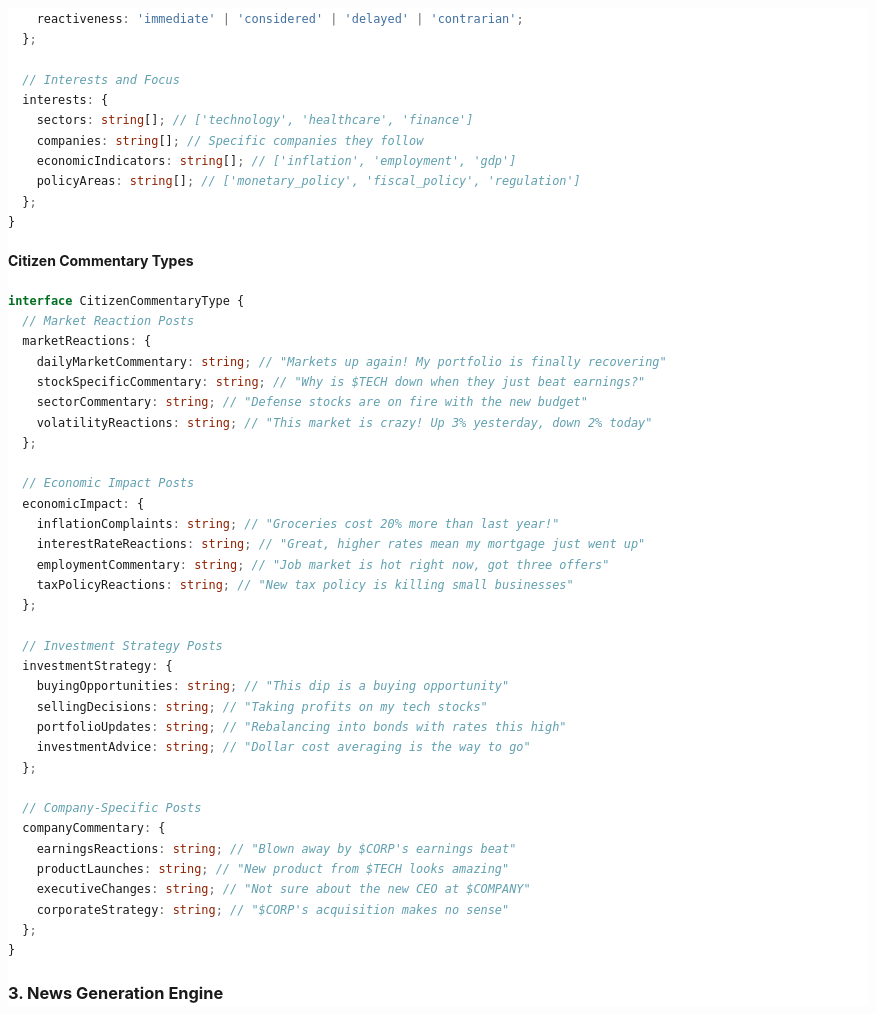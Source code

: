 ```typescript
    reactiveness: 'immediate' | 'considered' | 'delayed' | 'contrarian';
  };
  
  // Interests and Focus
  interests: {
    sectors: string[]; // ['technology', 'healthcare', 'finance']
    companies: string[]; // Specific companies they follow
    economicIndicators: string[]; // ['inflation', 'employment', 'gdp']
    policyAreas: string[]; // ['monetary_policy', 'fiscal_policy', 'regulation']
  };
}
```

#### **Citizen Commentary Types**
```typescript
interface CitizenCommentaryType {
  // Market Reaction Posts
  marketReactions: {
    dailyMarketCommentary: string; // "Markets up again! My portfolio is finally recovering"
    stockSpecificCommentary: string; // "Why is $TECH down when they just beat earnings?"
    sectorCommentary: string; // "Defense stocks are on fire with the new budget"
    volatilityReactions: string; // "This market is crazy! Up 3% yesterday, down 2% today"
  };
  
  // Economic Impact Posts
  economicImpact: {
    inflationComplaints: string; // "Groceries cost 20% more than last year!"
    interestRateReactions: string; // "Great, higher rates mean my mortgage just went up"
    employmentCommentary: string; // "Job market is hot right now, got three offers"
    taxPolicyReactions: string; // "New tax policy is killing small businesses"
  };
  
  // Investment Strategy Posts
  investmentStrategy: {
    buyingOpportunities: string; // "This dip is a buying opportunity"
    sellingDecisions: string; // "Taking profits on my tech stocks"
    portfolioUpdates: string; // "Rebalancing into bonds with rates this high"
    investmentAdvice: string; // "Dollar cost averaging is the way to go"
  };
  
  // Company-Specific Posts
  companyCommentary: {
    earningsReactions: string; // "Blown away by $CORP's earnings beat"
    productLaunches: string; // "New product from $TECH looks amazing"
    executiveChanges: string; // "Not sure about the new CEO at $COMPANY"
    corporateStrategy: string; // "$CORP's acquisition makes no sense"
  };
}
```

### **3. News Generation Engine**
